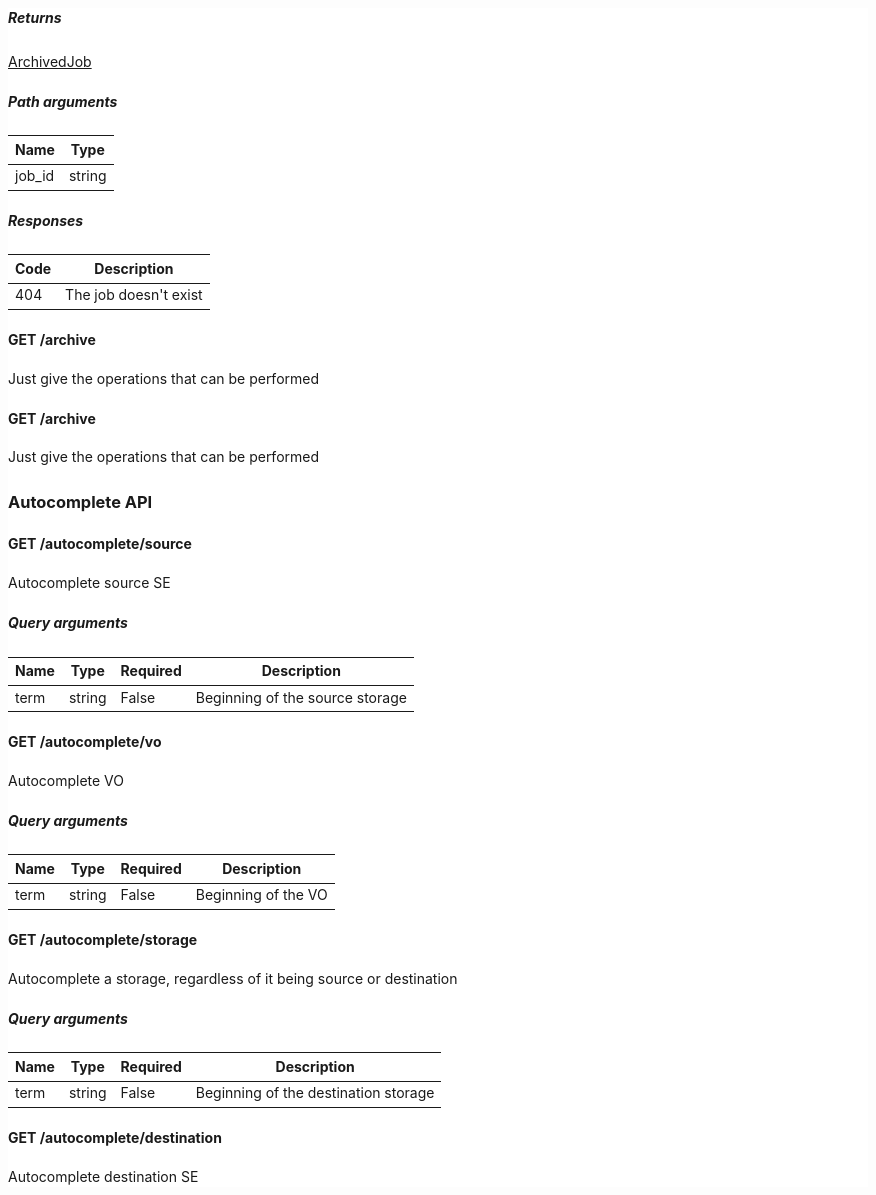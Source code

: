 ##### Returns
[ArchivedJob](#archivedjob)

##### Path arguments

|Name  |Type  |
|------|------|
|job_id|string|

##### Responses

|Code|Description          |
|----|---------------------|
|404 |The job doesn't exist|

#### GET /archive
Just give the operations that can be performed

#### GET /archive
Just give the operations that can be performed

### Autocomplete API
#### GET /autocomplete/source
Autocomplete source SE

##### Query arguments

|Name|Type  |Required|Description                    |
|----|------|--------|-------------------------------|
|term|string|False   |Beginning of the source storage|

#### GET /autocomplete/vo
Autocomplete VO

##### Query arguments

|Name|Type  |Required|Description        |
|----|------|--------|-------------------|
|term|string|False   |Beginning of the VO|

#### GET /autocomplete/storage
Autocomplete a storage, regardless of it being source or destination

##### Query arguments

|Name|Type  |Required|Description                         |
|----|------|--------|------------------------------------|
|term|string|False   |Beginning of the destination storage|

#### GET /autocomplete/destination
Autocomplete destination SE
